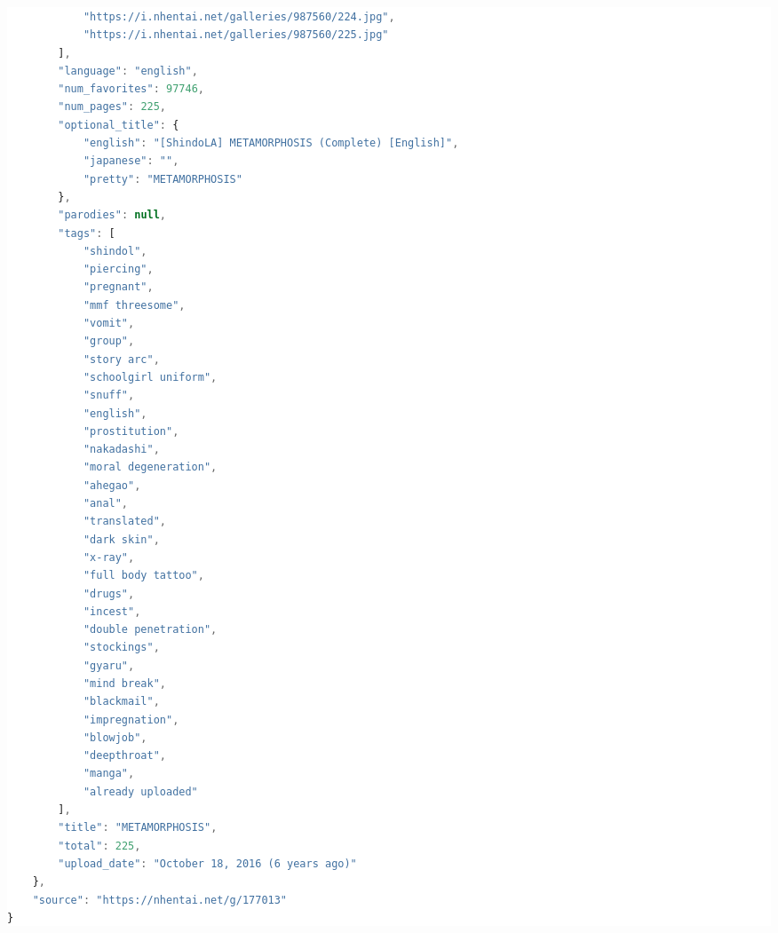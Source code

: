 ```js
            "https://i.nhentai.net/galleries/987560/224.jpg",
            "https://i.nhentai.net/galleries/987560/225.jpg"
        ],
        "language": "english",
        "num_favorites": 97746,
        "num_pages": 225,
        "optional_title": {
            "english": "[ShindoLA] METAMORPHOSIS (Complete) [English]",
            "japanese": "",
            "pretty": "METAMORPHOSIS"
        },
        "parodies": null,
        "tags": [
            "shindol",
            "piercing",
            "pregnant",
            "mmf threesome",
            "vomit",
            "group",
            "story arc",
            "schoolgirl uniform",
            "snuff",
            "english",
            "prostitution",
            "nakadashi",
            "moral degeneration",
            "ahegao",
            "anal",
            "translated",
            "dark skin",
            "x-ray",
            "full body tattoo",
            "drugs",
            "incest",
            "double penetration",
            "stockings",
            "gyaru",
            "mind break",
            "blackmail",
            "impregnation",
            "blowjob",
            "deepthroat",
            "manga",
            "already uploaded"
        ],
        "title": "METAMORPHOSIS",
        "total": 225,
        "upload_date": "October 18, 2016 (6 years ago)"
    },
    "source": "https://nhentai.net/g/177013"
}
```
